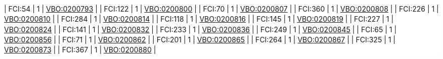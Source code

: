 | FCI:54  |        1 | [VBO:0200793](http://purl.obolibrary.org/obo/VBO_0200793)                                                                                                                                                                                                                                                  |
| FCI:122 |        1 | [VBO:0200800](http://purl.obolibrary.org/obo/VBO_0200800)                                                                                                                                                                                                                                                  |
| FCI:70  |        1 | [VBO:0200807](http://purl.obolibrary.org/obo/VBO_0200807)                                                                                                                                                                                                                                                  |
| FCI:360 |        1 | [VBO:0200808](http://purl.obolibrary.org/obo/VBO_0200808)                                                                                                                                                                                                                                                  |
| FCI:226 |        1 | [VBO:0200810](http://purl.obolibrary.org/obo/VBO_0200810)                                                                                                                                                                                                                                                  |
| FCI:284 |        1 | [VBO:0200814](http://purl.obolibrary.org/obo/VBO_0200814)                                                                                                                                                                                                                                                  |
| FCI:118 |        1 | [VBO:0200816](http://purl.obolibrary.org/obo/VBO_0200816)                                                                                                                                                                                                                                                  |
| FCI:145 |        1 | [VBO:0200819](http://purl.obolibrary.org/obo/VBO_0200819)                                                                                                                                                                                                                                                  |
| FCI:227 |        1 | [VBO:0200824](http://purl.obolibrary.org/obo/VBO_0200824)                                                                                                                                                                                                                                                  |
| FCI:141 |        1 | [VBO:0200832](http://purl.obolibrary.org/obo/VBO_0200832)                                                                                                                                                                                                                                                  |
| FCI:233 |        1 | [VBO:0200836](http://purl.obolibrary.org/obo/VBO_0200836)                                                                                                                                                                                                                                                  |
| FCI:249 |        1 | [VBO:0200845](http://purl.obolibrary.org/obo/VBO_0200845)                                                                                                                                                                                                                                                  |
| FCI:65  |        1 | [VBO:0200856](http://purl.obolibrary.org/obo/VBO_0200856)                                                                                                                                                                                                                                                  |
| FCI:71  |        1 | [VBO:0200862](http://purl.obolibrary.org/obo/VBO_0200862)                                                                                                                                                                                                                                                  |
| FCI:201 |        1 | [VBO:0200865](http://purl.obolibrary.org/obo/VBO_0200865)                                                                                                                                                                                                                                                  |
| FCI:264 |        1 | [VBO:0200867](http://purl.obolibrary.org/obo/VBO_0200867)                                                                                                                                                                                                                                                  |
| FCI:325 |        1 | [VBO:0200873](http://purl.obolibrary.org/obo/VBO_0200873)                                                                                                                                                                                                                                                  |
| FCI:367 |        1 | [VBO:0200880](http://purl.obolibrary.org/obo/VBO_0200880)                                                                                                                                                                                                                                                  |